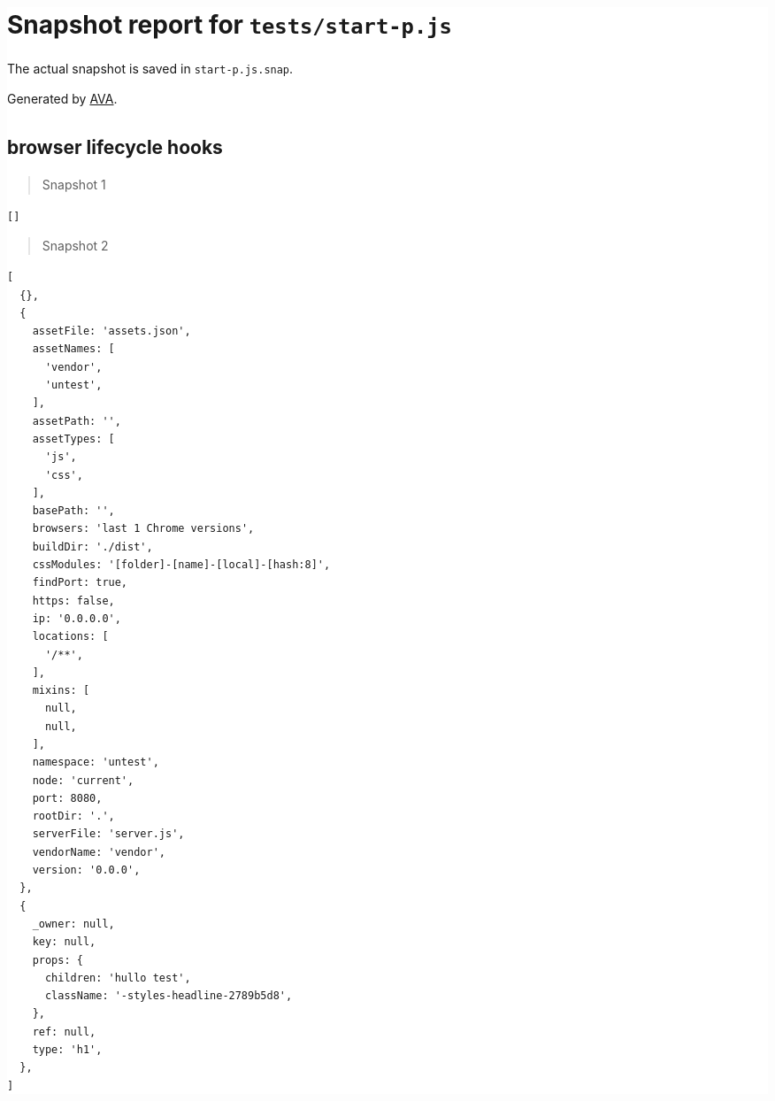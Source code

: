 # Snapshot report for `tests/start-p.js`

The actual snapshot is saved in `start-p.js.snap`.

Generated by [AVA](https://ava.li).

## browser lifecycle hooks

> Snapshot 1

    []

> Snapshot 2

    [
      {},
      {
        assetFile: 'assets.json',
        assetNames: [
          'vendor',
          'untest',
        ],
        assetPath: '',
        assetTypes: [
          'js',
          'css',
        ],
        basePath: '',
        browsers: 'last 1 Chrome versions',
        buildDir: './dist',
        cssModules: '[folder]-[name]-[local]-[hash:8]',
        findPort: true,
        https: false,
        ip: '0.0.0.0',
        locations: [
          '/**',
        ],
        mixins: [
          null,
          null,
        ],
        namespace: 'untest',
        node: 'current',
        port: 8080,
        rootDir: '.',
        serverFile: 'server.js',
        vendorName: 'vendor',
        version: '0.0.0',
      },
      {
        _owner: null,
        key: null,
        props: {
          children: 'hullo test',
          className: '-styles-headline-2789b5d8',
        },
        ref: null,
        type: 'h1',
      },
    ]
